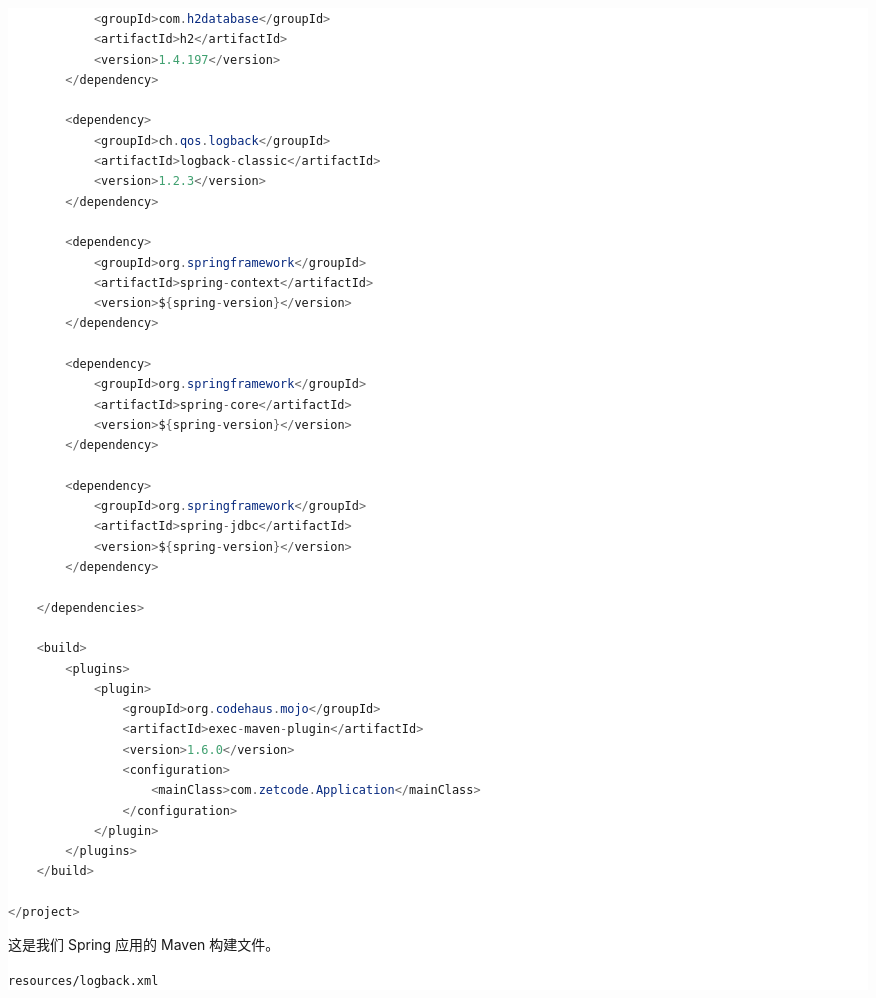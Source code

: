 ```java
            <groupId>com.h2database</groupId>
            <artifactId>h2</artifactId>
            <version>1.4.197</version>
        </dependency>

        <dependency>
            <groupId>ch.qos.logback</groupId>
            <artifactId>logback-classic</artifactId>
            <version>1.2.3</version>
        </dependency>

        <dependency>
            <groupId>org.springframework</groupId>
            <artifactId>spring-context</artifactId>
            <version>${spring-version}</version>
        </dependency>

        <dependency>
            <groupId>org.springframework</groupId>
            <artifactId>spring-core</artifactId>
            <version>${spring-version}</version>
        </dependency>

        <dependency>
            <groupId>org.springframework</groupId>
            <artifactId>spring-jdbc</artifactId>
            <version>${spring-version}</version>
        </dependency>

    </dependencies>

    <build>
        <plugins>
            <plugin>
                <groupId>org.codehaus.mojo</groupId>
                <artifactId>exec-maven-plugin</artifactId>
                <version>1.6.0</version>
                <configuration>
                    <mainClass>com.zetcode.Application</mainClass>
                </configuration>
            </plugin>
        </plugins>
    </build>

</project>

```

这是我们 Spring 应用的 Maven 构建文件。

`resources/logback.xml`
